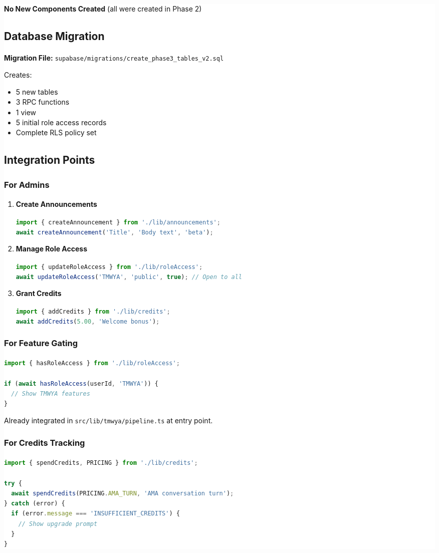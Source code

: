 **No New Components Created** (all were created in Phase 2)

## Database Migration

**Migration File:** `supabase/migrations/create_phase3_tables_v2.sql`

Creates:
- 5 new tables
- 3 RPC functions
- 1 view
- 5 initial role access records
- Complete RLS policy set

## Integration Points

### For Admins

1. **Create Announcements**
   ```typescript
   import { createAnnouncement } from './lib/announcements';
   await createAnnouncement('Title', 'Body text', 'beta');
   ```

2. **Manage Role Access**
   ```typescript
   import { updateRoleAccess } from './lib/roleAccess';
   await updateRoleAccess('TMWYA', 'public', true); // Open to all
   ```

3. **Grant Credits**
   ```typescript
   import { addCredits } from './lib/credits';
   await addCredits(5.00, 'Welcome bonus');
   ```

### For Feature Gating

```typescript
import { hasRoleAccess } from './lib/roleAccess';

if (await hasRoleAccess(userId, 'TMWYA')) {
  // Show TMWYA features
}
```

Already integrated in `src/lib/tmwya/pipeline.ts` at entry point.

### For Credits Tracking

```typescript
import { spendCredits, PRICING } from './lib/credits';

try {
  await spendCredits(PRICING.AMA_TURN, 'AMA conversation turn');
} catch (error) {
  if (error.message === 'INSUFFICIENT_CREDITS') {
    // Show upgrade prompt
  }
}
```
